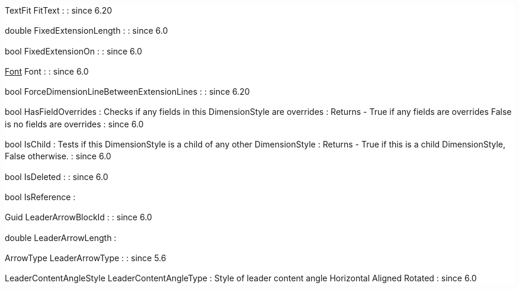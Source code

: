 TextFit FitText
: 
: since 6.20

double FixedExtensionLength
: 
: since 6.0

bool FixedExtensionOn
: 
: since 6.0

[Font](/rhinocommon/rhino/docobjects/font/) Font
: 
: since 6.0

bool ForceDimensionLineBetweenExtensionLines
: 
: since 6.20

bool HasFieldOverrides
: Checks if any fields in this DimensionStyle are overrides
: Returns - True if any fields are overrides
     False is no fields are overrides
: since 6.0

bool IsChild
: Tests if this DimensionStyle is a child of any other DimensionStyle
: Returns - True if this is a child DimensionStyle, 
     False otherwise.
: since 6.0

bool IsDeleted
: 
: since 6.0

bool IsReference
: 

Guid LeaderArrowBlockId
: 
: since 6.0

double LeaderArrowLength
: 

ArrowType LeaderArrowType
: 
: since 5.6

LeaderContentAngleStyle LeaderContentAngleType
: Style of leader content angle
     Horizontal
     Aligned
     Rotated
: since 6.0
